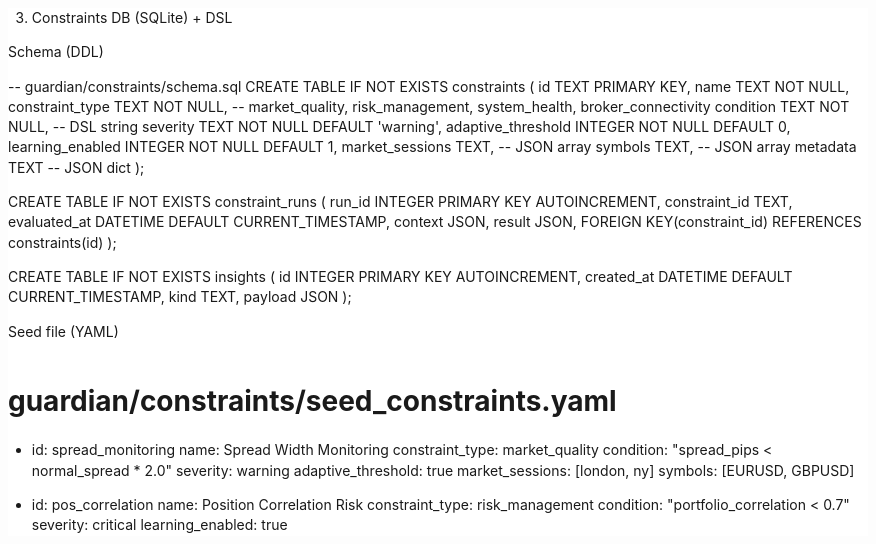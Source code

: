 3) Constraints DB (SQLite) + DSL

Schema (DDL)

-- guardian/constraints/schema.sql
CREATE TABLE IF NOT EXISTS constraints (
  id TEXT PRIMARY KEY,
  name TEXT NOT NULL,
  constraint_type TEXT NOT NULL,        -- market_quality, risk_management, system_health, broker_connectivity
  condition TEXT NOT NULL,              -- DSL string
  severity TEXT NOT NULL DEFAULT 'warning',
  adaptive_threshold INTEGER NOT NULL DEFAULT 0,
  learning_enabled INTEGER NOT NULL DEFAULT 1,
  market_sessions TEXT,                 -- JSON array
  symbols TEXT,                         -- JSON array
  metadata TEXT                         -- JSON dict
);

CREATE TABLE IF NOT EXISTS constraint_runs (
  run_id INTEGER PRIMARY KEY AUTOINCREMENT,
  constraint_id TEXT,
  evaluated_at DATETIME DEFAULT CURRENT_TIMESTAMP,
  context JSON,
  result JSON,
  FOREIGN KEY(constraint_id) REFERENCES constraints(id)
);

CREATE TABLE IF NOT EXISTS insights (
  id INTEGER PRIMARY KEY AUTOINCREMENT,
  created_at DATETIME DEFAULT CURRENT_TIMESTAMP,
  kind TEXT,
  payload JSON
);


Seed file (YAML)

# guardian/constraints/seed_constraints.yaml
- id: spread_monitoring
  name: Spread Width Monitoring
  constraint_type: market_quality
  condition: "spread_pips < normal_spread * 2.0"
  severity: warning
  adaptive_threshold: true
  market_sessions: [london, ny]
  symbols: [EURUSD, GBPUSD]

- id: pos_correlation
  name: Position Correlation Risk
  constraint_type: risk_management
  condition: "portfolio_correlation < 0.7"
  severity: critical
  learning_enabled: true
